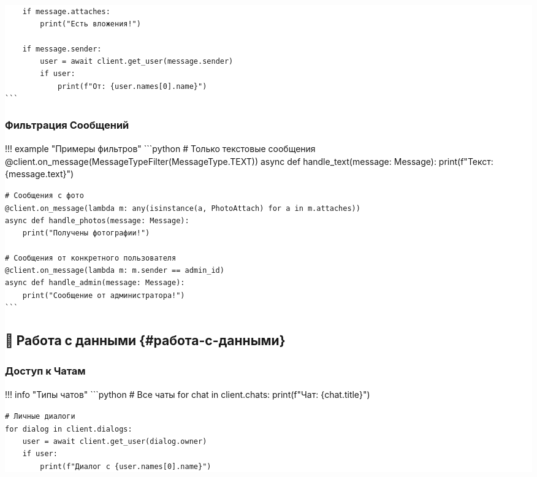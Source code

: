         if message.attaches:
            print("Есть вложения!")

        if message.sender:
            user = await client.get_user(message.sender)
            if user:
                print(f"От: {user.names[0].name}")
    ```

### Фильтрация Сообщений

!!! example "Примеры фильтров"
    ```python
    # Только текстовые сообщения
    @client.on_message(MessageTypeFilter(MessageType.TEXT))
    async def handle_text(message: Message):
        print(f"Текст: {message.text}")

    # Сообщения с фото
    @client.on_message(lambda m: any(isinstance(a, PhotoAttach) for a in m.attaches))
    async def handle_photos(message: Message):
        print("Получены фотографии!")

    # Сообщения от конкретного пользователя
    @client.on_message(lambda m: m.sender == admin_id)
    async def handle_admin(message: Message):
        print("Сообщение от администратора!")
    ```

## 💾 Работа с данными {#работа-с-данными}

### Доступ к Чатам

!!! info "Типы чатов"
    ```python
    # Все чаты
    for chat in client.chats:
        print(f"Чат: {chat.title}")

    # Личные диалоги
    for dialog in client.dialogs:
        user = await client.get_user(dialog.owner)
        if user:
            print(f"Диалог с {user.names[0].name}")
